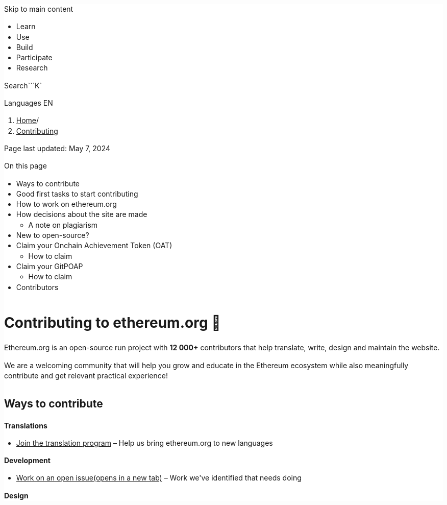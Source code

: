 Skip to main content

[](/en/)

  * Learn
  * Use
  * Build
  * Participate
  * Research

Search```K`

Languages EN

  1. [Home](/en/)/
  2. [Contributing](/en/contributing/)

Page last updated: May 7, 2024

On this page

  * Ways to contribute
  * Good first tasks to start contributing
  * How to work on ethereum.org
  * How decisions about the site are made
    * A note on plagiarism
  * New to open-source?
  * Claim your Onchain Achievement Token (OAT)
    * How to claim
  * Claim your GitPOAP
    * How to claim
  * Contributors

# Contributing to ethereum.org 🦄

Ethereum.org is an open-source run project with **12 000+** contributors that
help translate, write, design and maintain the website.

We are a welcoming community that will help you grow and educate in the
Ethereum ecosystem while also meaningfully contribute and get relevant
practical experience!

## Ways to contribute

**Translations**

  * [Join the translation program](/en/contributing/translation-program/) – Help us bring ethereum.org to new languages

**Development**

  * [Work on an open issue(opens in a new tab)](https://github.com/ethereum/ethereum-org-website/issues) – Work we've identified that needs doing

**Design**
